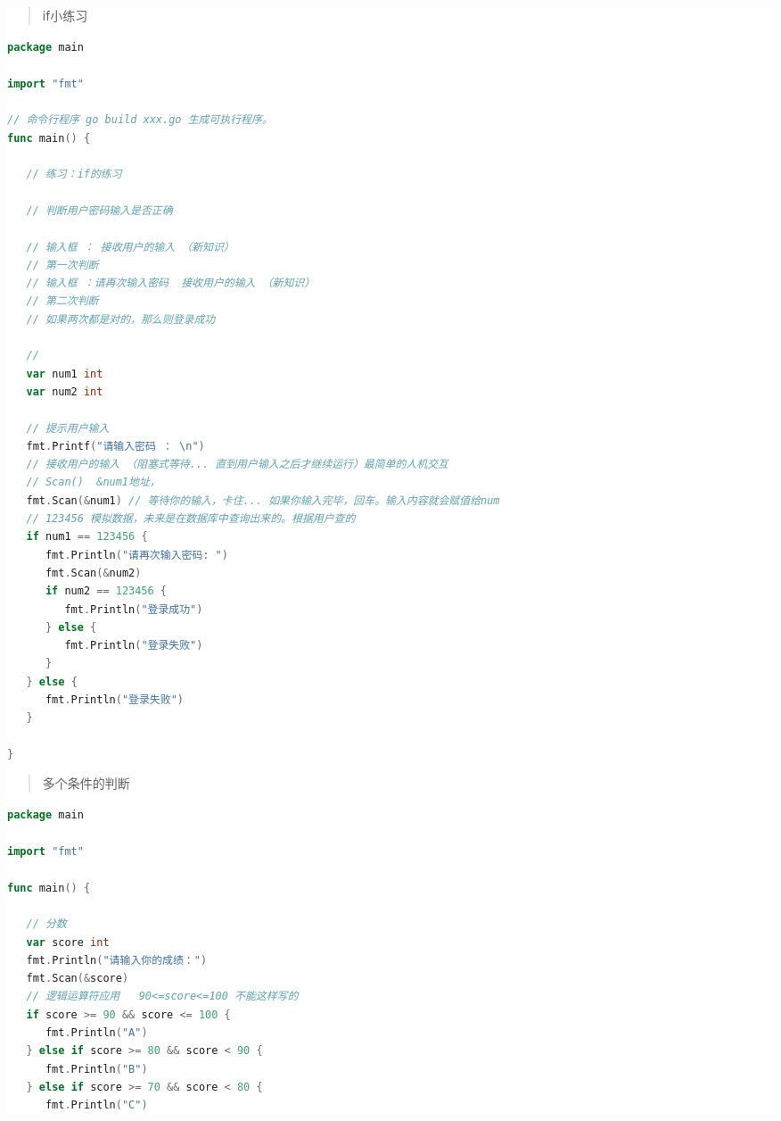 >if小练习

```go
package main

import "fmt"

// 命令行程序 go build xxx.go 生成可执行程序。
func main() {

   // 练习：if的练习

   // 判断用户密码输入是否正确

   // 输入框 ： 接收用户的输入 （新知识）
   // 第一次判断
   // 输入框 ：请再次输入密码  接收用户的输入 （新知识）
   // 第二次判断
   // 如果两次都是对的，那么则登录成功

   //
   var num1 int
   var num2 int

   // 提示用户输入
   fmt.Printf("请输入密码 ： \n")
   // 接收用户的输入 （阻塞式等待... 直到用户输入之后才继续运行）最简单的人机交互
   // Scan()  &num1地址，
   fmt.Scan(&num1) // 等待你的输入，卡住... 如果你输入完毕，回车。输入内容就会赋值给num
   // 123456 模拟数据，未来是在数据库中查询出来的。根据用户查的
   if num1 == 123456 {
      fmt.Println("请再次输入密码: ")
      fmt.Scan(&num2)
      if num2 == 123456 {
         fmt.Println("登录成功")
      } else {
         fmt.Println("登录失败")
      }
   } else {
      fmt.Println("登录失败")
   }

}
```

> 多个条件的判断

```go
package main

import "fmt"

func main() {

   // 分数
   var score int
   fmt.Println("请输入你的成绩：")
   fmt.Scan(&score)
   // 逻辑运算符应用   90<=score<=100 不能这样写的
   if score >= 90 && score <= 100 {
      fmt.Println("A")
   } else if score >= 80 && score < 90 {
      fmt.Println("B")
   } else if score >= 70 && score < 80 {
      fmt.Println("C")
```